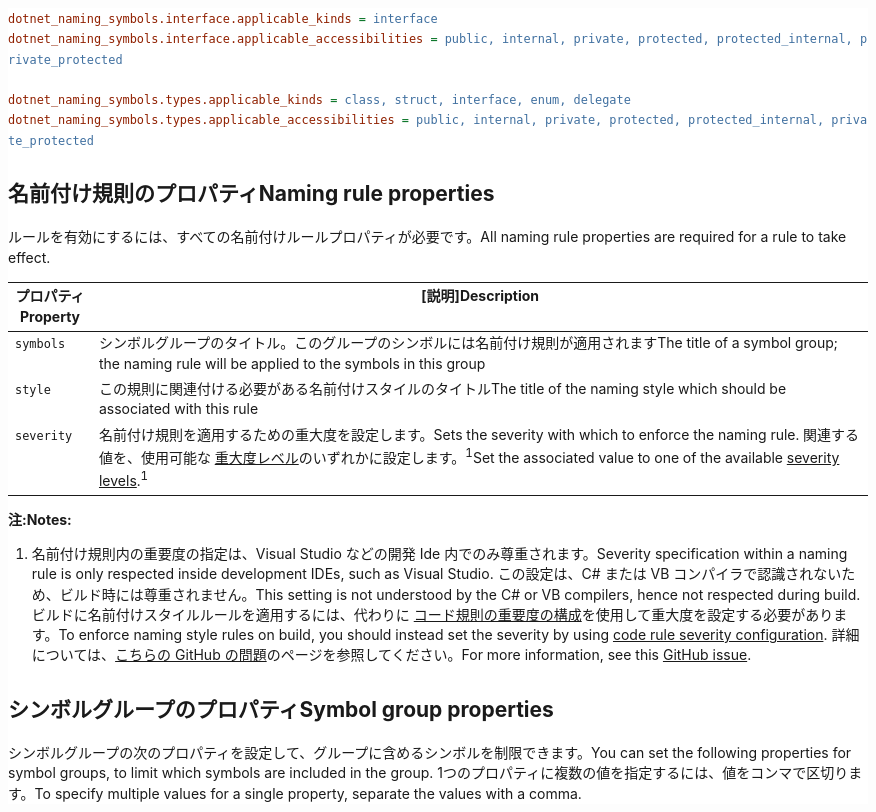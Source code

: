 ```ini
dotnet_naming_symbols.interface.applicable_kinds = interface
dotnet_naming_symbols.interface.applicable_accessibilities = public, internal, private, protected, protected_internal, private_protected

dotnet_naming_symbols.types.applicable_kinds = class, struct, interface, enum, delegate
dotnet_naming_symbols.types.applicable_accessibilities = public, internal, private, protected, protected_internal, private_protected
```

## <a name="naming-rule-properties"></a><span data-ttu-id="d2563-126">名前付け規則のプロパティ</span><span class="sxs-lookup"><span data-stu-id="d2563-126">Naming rule properties</span></span>

<span data-ttu-id="d2563-127">ルールを有効にするには、すべての名前付けルールプロパティが必要です。</span><span class="sxs-lookup"><span data-stu-id="d2563-127">All naming rule properties are required for a rule to take effect.</span></span>

| <span data-ttu-id="d2563-128">プロパティ</span><span class="sxs-lookup"><span data-stu-id="d2563-128">Property</span></span> | <span data-ttu-id="d2563-129">[説明]</span><span class="sxs-lookup"><span data-stu-id="d2563-129">Description</span></span> |
| -- | -- |
| `symbols` | <span data-ttu-id="d2563-130">シンボルグループのタイトル。このグループのシンボルには名前付け規則が適用されます</span><span class="sxs-lookup"><span data-stu-id="d2563-130">The title of a symbol group; the naming rule will be applied to the symbols in this group</span></span> |
| `style` | <span data-ttu-id="d2563-131">この規則に関連付ける必要がある名前付けスタイルのタイトル</span><span class="sxs-lookup"><span data-stu-id="d2563-131">The title of the naming style which should be associated with this rule</span></span> |
| `severity` |  <span data-ttu-id="d2563-132">名前付け規則を適用するための重大度を設定します。</span><span class="sxs-lookup"><span data-stu-id="d2563-132">Sets the severity with which to enforce the naming rule.</span></span> <span data-ttu-id="d2563-133">関連する値を、使用可能な [重大度レベル](../configuration-options.md#severity-level)のいずれかに設定します。<sup>1</sup></span><span class="sxs-lookup"><span data-stu-id="d2563-133">Set the associated value to one of the available [severity levels](../configuration-options.md#severity-level).<sup>1</sup></span></span> |

<span data-ttu-id="d2563-134">**注:**</span><span class="sxs-lookup"><span data-stu-id="d2563-134">**Notes:**</span></span>

1. <span data-ttu-id="d2563-135">名前付け規則内の重要度の指定は、Visual Studio などの開発 Ide 内でのみ尊重されます。</span><span class="sxs-lookup"><span data-stu-id="d2563-135">Severity specification within a naming rule is only respected inside development IDEs, such as Visual Studio.</span></span> <span data-ttu-id="d2563-136">この設定は、C# または VB コンパイラで認識されないため、ビルド時には尊重されません。</span><span class="sxs-lookup"><span data-stu-id="d2563-136">This setting is not understood by the C# or VB compilers, hence not respected during build.</span></span> <span data-ttu-id="d2563-137">ビルドに名前付けスタイルルールを適用するには、代わりに [コード規則の重要度の構成](#rule-id-ide1006-naming-rule-violation)を使用して重大度を設定する必要があります。</span><span class="sxs-lookup"><span data-stu-id="d2563-137">To enforce naming style rules on build, you should instead set the severity by using [code rule severity configuration](#rule-id-ide1006-naming-rule-violation).</span></span> <span data-ttu-id="d2563-138">詳細については、[こちらの GitHub の問題](https://github.com/dotnet/roslyn/issues/44201)のページを参照してください。</span><span class="sxs-lookup"><span data-stu-id="d2563-138">For more information, see this [GitHub issue](https://github.com/dotnet/roslyn/issues/44201).</span></span>

## <a name="symbol-group-properties"></a><span data-ttu-id="d2563-139">シンボルグループのプロパティ</span><span class="sxs-lookup"><span data-stu-id="d2563-139">Symbol group properties</span></span>

<span data-ttu-id="d2563-140">シンボルグループの次のプロパティを設定して、グループに含めるシンボルを制限できます。</span><span class="sxs-lookup"><span data-stu-id="d2563-140">You can set the following properties for symbol groups, to limit which symbols are included in the group.</span></span> <span data-ttu-id="d2563-141">1つのプロパティに複数の値を指定するには、値をコンマで区切ります。</span><span class="sxs-lookup"><span data-stu-id="d2563-141">To specify multiple values for a single property, separate the values with a comma.</span></span>
